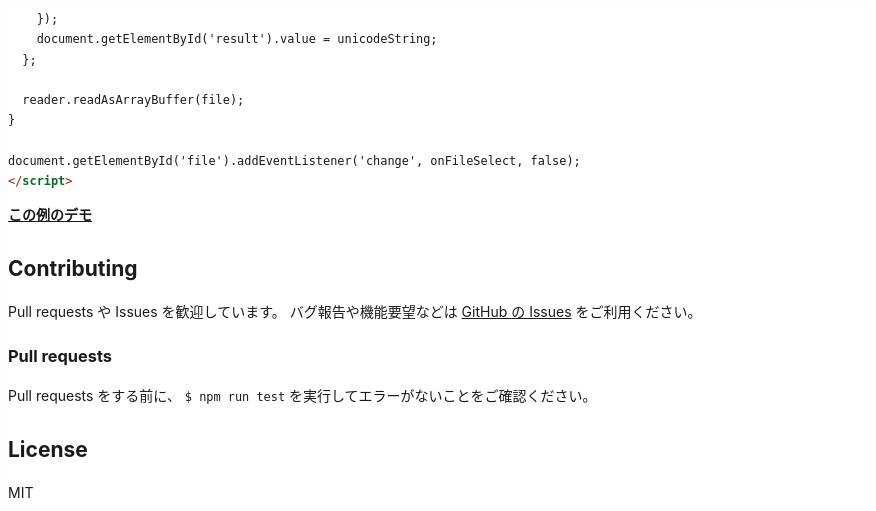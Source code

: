 ```html
    });
    document.getElementById('result').value = unicodeString;
  };

  reader.readAsArrayBuffer(file);
}

document.getElementById('file').addEventListener('change', onFileSelect, false);
</script>
```

[**この例のデモ**](https://polygonplanet.github.io/encoding.js/tests/detect-file-encoding.html)

## Contributing

Pull requests や Issues を歓迎しています。
バグ報告や機能要望などは [GitHub の Issues](https://github.com/polygonplanet/encoding.js/issues) をご利用ください。

### Pull requests

Pull requests をする前に、 `$ npm run test` を実行してエラーがないことをご確認ください。

## License

MIT
